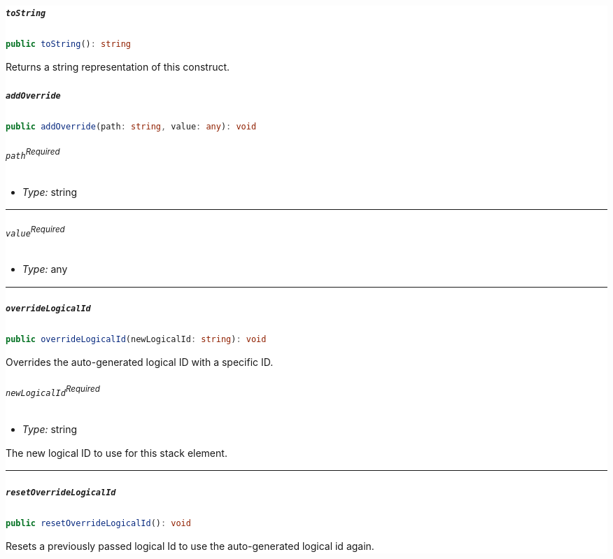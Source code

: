 
##### `toString` <a name="toString" id="@cdktf/provider-random.pet.Pet.toString"></a>

```typescript
public toString(): string
```

Returns a string representation of this construct.

##### `addOverride` <a name="addOverride" id="@cdktf/provider-random.pet.Pet.addOverride"></a>

```typescript
public addOverride(path: string, value: any): void
```

###### `path`<sup>Required</sup> <a name="path" id="@cdktf/provider-random.pet.Pet.addOverride.parameter.path"></a>

- *Type:* string

---

###### `value`<sup>Required</sup> <a name="value" id="@cdktf/provider-random.pet.Pet.addOverride.parameter.value"></a>

- *Type:* any

---

##### `overrideLogicalId` <a name="overrideLogicalId" id="@cdktf/provider-random.pet.Pet.overrideLogicalId"></a>

```typescript
public overrideLogicalId(newLogicalId: string): void
```

Overrides the auto-generated logical ID with a specific ID.

###### `newLogicalId`<sup>Required</sup> <a name="newLogicalId" id="@cdktf/provider-random.pet.Pet.overrideLogicalId.parameter.newLogicalId"></a>

- *Type:* string

The new logical ID to use for this stack element.

---

##### `resetOverrideLogicalId` <a name="resetOverrideLogicalId" id="@cdktf/provider-random.pet.Pet.resetOverrideLogicalId"></a>

```typescript
public resetOverrideLogicalId(): void
```

Resets a previously passed logical Id to use the auto-generated logical id again.
